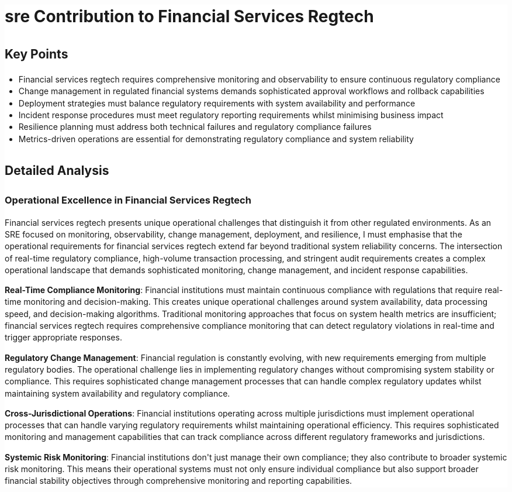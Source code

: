 
# sre Contribution to Financial Services Regtech

## Key Points
- Financial services regtech requires comprehensive monitoring and observability to ensure continuous regulatory compliance
- Change management in regulated financial systems demands sophisticated approval workflows and rollback capabilities
- Deployment strategies must balance regulatory requirements with system availability and performance
- Incident response procedures must meet regulatory reporting requirements whilst minimising business impact
- Resilience planning must address both technical failures and regulatory compliance failures
- Metrics-driven operations are essential for demonstrating regulatory compliance and system reliability

## Detailed Analysis

### Operational Excellence in Financial Services Regtech

Financial services regtech presents unique operational challenges that distinguish it from other regulated environments. As an SRE focused on monitoring, observability, change management, deployment, and resilience, I must emphasise that the operational requirements for financial services regtech extend far beyond traditional system reliability concerns. The intersection of real-time regulatory compliance, high-volume transaction processing, and stringent audit requirements creates a complex operational landscape that demands sophisticated monitoring, change management, and incident response capabilities.

**Real-Time Compliance Monitoring**: Financial institutions must maintain continuous compliance with regulations that require real-time monitoring and decision-making. This creates unique operational challenges around system availability, data processing speed, and decision-making algorithms. Traditional monitoring approaches that focus on system health metrics are insufficient; financial services regtech requires comprehensive compliance monitoring that can detect regulatory violations in real-time and trigger appropriate responses.

**Regulatory Change Management**: Financial regulation is constantly evolving, with new requirements emerging from multiple regulatory bodies. The operational challenge lies in implementing regulatory changes without compromising system stability or compliance. This requires sophisticated change management processes that can handle complex regulatory updates whilst maintaining system availability and regulatory compliance.

**Cross-Jurisdictional Operations**: Financial institutions operating across multiple jurisdictions must implement operational processes that can handle varying regulatory requirements whilst maintaining operational efficiency. This requires sophisticated monitoring and management capabilities that can track compliance across different regulatory frameworks and jurisdictions.

**Systemic Risk Monitoring**: Financial institutions don't just manage their own compliance; they also contribute to broader systemic risk monitoring. This means their operational systems must not only ensure individual compliance but also support broader financial stability objectives through comprehensive monitoring and reporting capabilities.
